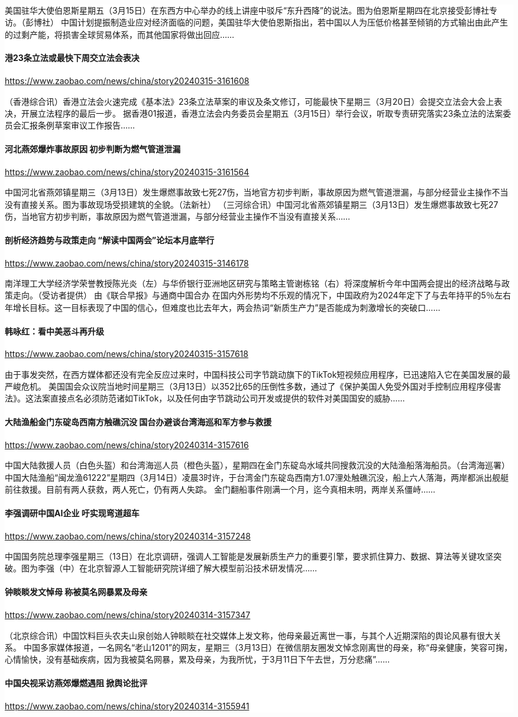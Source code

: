 美国驻华大使伯恩斯星期五（3月15日）在东西方中心举办的线上讲座中驳斥“东升西降”的说法。图为伯恩斯星期四在北京接受彭博社专访。（彭博社）
中国计划提振制造业应对经济面临的问题，美国驻华大使伯恩斯指出，若中国以人为压低价格甚至倾销的方式输出由此产生的过剩产能，将损害全球贸易体系，而其他国家将做出回应……

#### 港23条立法或最快下周交立法会表决

<span style="color: blue!80!green"><https://www.zaobao.com/news/china/story20240315-3161608></span>

（香港综合讯）香港立法会火速完成《基本法》23条立法草案的审议及条文修订，可能最快下星期三（3月20日）会提交立法会大会上表决，开展立法程序的最后一步。
据香港01报道，香港立法会内务委员会星期五（3月15日）举行会议，听取专责研究落实23条立法的法案委员会汇报条例草案审议工作报告……

#### 河北燕郊爆炸事故原因 初步判断为燃气管道泄漏

<span style="color: blue!80!green"><https://www.zaobao.com/news/china/story20240315-3161564></span>

中国河北省燕郊镇星期三（3月13日）发生爆燃事故致七死27伤，当地官方初步判断，事故原因为燃气管道泄漏，与部分经营业主操作不当没有直接关系。图为事故现场受损建筑的全貌。（法新社）
（三河综合讯）中国河北省燕郊镇星期三（3月13日）发生爆燃事故致七死27伤，当地官方初步判断，事故原因为燃气管道泄漏，与部分经营业主操作不当没有直接关系……

#### 剖析经济趋势与政策走向 “解读中国两会”论坛本月底举行

<span style="color: blue!80!green"><https://www.zaobao.com/news/china/story20240315-3146178></span>

南洋理工大学经济学荣誉教授陈光炎（左）与华侨银行亚洲地区研究与策略主管谢栋铭（右）将深度解析今年中国两会提出的经济战略与政策走向。（受访者提供）
由《联合早报》与通商中国合办
在国内外形势均不乐观的情况下，中国政府为2024年定下了与去年持平的5％左右年增长目标。这一目标表现了中国的信心，但难度也比去年大，两会热词“新质生产力”是否能成为刺激增长的突破口……

#### 韩咏红：看中美恶斗再升级

<span style="color: blue!80!green"><https://www.zaobao.com/news/china/story20240315-3157618></span>

由于事发突然，在西方媒体都还没有完全反应过来时，中国科技公司字节跳动旗下的TikTok短视频应用程序，已迅速陷入它在美国发展的最严峻危机。
美国国会众议院当地时间星期三（3月13日）以352比65的压倒性多数，通过了《保护美国人免受外国对手控制应用程序侵害法》。这法案直接点名必须防范诸如TikTok，以及任何由字节跳动公司开发或提供的软件对美国国安的威胁……

#### 大陆渔船金门东碇岛西南方触礁沉没 国台办避谈台湾海巡和军方参与救援

<span style="color: blue!80!green"><https://www.zaobao.com/news/china/story20240314-3157616></span>

中国大陆救援人员（白色头盔）和台湾海巡人员（橙色头盔），星期四在金门东碇岛水域共同搜救沉没的大陆渔船落海船员。（台湾海巡署）
中国大陆渔船“闽龙渔61222”星期四（3月14日）凌晨3时许，于台湾金门东碇岛西南方1.07浬处触礁沉没，船上六人落海，两岸都派出舰艇前往救援。目前有两人获救，两人死亡，仍有两人失踪。
金门翻船事件刚满一个月，迄今真相未明，两岸关系僵峙……

#### 李强调研中国AI企业 吁实现弯道超车

<span style="color: blue!80!green"><https://www.zaobao.com/news/china/story20240314-3157248></span>

中国国务院总理李强星期三（13日）在北京调研，强调人工智能是发展新质生产力的重要引擎，要求抓住算力、数据、算法等关键攻坚突破。图为李强（中）在北京智源人工智能研究院详细了解大模型前沿技术研发情况……

#### 钟睒睒发文悼母 称被莫名网暴累及母亲

<span style="color: blue!80!green"><https://www.zaobao.com/news/china/story20240314-3157347></span>

（北京综合讯）中国饮料巨头农夫山泉创始人钟睒睒在社交媒体上发文称，他母亲最近离世一事，与其个人近期深陷的舆论风暴有很大关系。
中国多家媒体报道，一名网名“老山1201”的网友，星期三（3月13日）在微信朋友圈发文悼念刚离世的母亲，称“母亲健康，笑容可掬，心情愉快，没有基础疾病，因为我被莫名网暴，累及母亲，为我所忧，于3月11日下午去世，万分悲痛”……

#### 中国央视采访燕郊爆燃遇阻 掀舆论批评

<span style="color: blue!80!green"><https://www.zaobao.com/news/china/story20240314-3155941></span>
